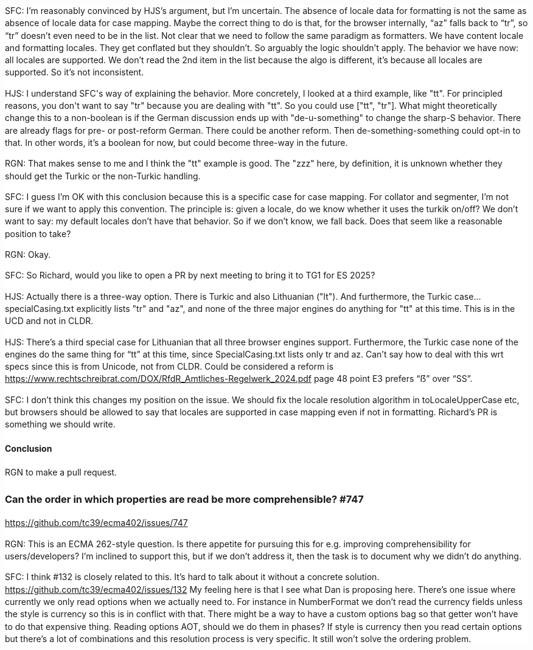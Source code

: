 SFC: I’m reasonably convinced by HJS’s argument, but I’m uncertain. The absence of locale data for formatting is not the same as absence of locale data for case mapping. Maybe the correct thing to do is that, for the browser internally, “az” falls back to “tr”, so “tr” doesn’t even need to be in the list. Not clear that we need to follow the same paradigm as formatters. We have content locale and formatting locales. They get conflated but they shouldn’t. So arguably the logic shouldn’t apply. The behavior we have now: all locales are supported. We don’t read the 2nd item in the list because the algo is different, it’s because all locales are supported. So it’s not inconsistent.

HJS: I understand SFC's way of explaining the behavior. More concretely, I looked at a third example, like "tt". For principled reasons, you don't want to say "tr" because you are dealing with "tt". So you could use ["tt", "tr"]. What might theoretically change this to a non-boolean is if the German discussion ends up with "de-u-something" to change the sharp-S behavior. There are already flags for pre- or post-reform German. There could be another reform. Then de-something-something could opt-in to that. In other words, it’s a boolean for now, but could become three-way in the future.

RGN: That makes sense to me and I think the "tt" example is good. The "zzz" here, by definition, it is unknown whether they should get the Turkic or the non-Turkic handling.

SFC: I guess I’m OK with this conclusion because this is a specific case for case mapping. For collator and segmenter, I’m not sure if we want to apply this convention. The principle is: given a locale, do we know whether it uses the turkik on/off? We don’t want to say: my default locales don’t have that behavior. So if we don’t know, we fall back. Does that seem like a reasonable position to take?

RGN: Okay.

SFC: So Richard, would you like to open a PR by next meeting to bring it to TG1 for ES 2025?

HJS: Actually there is a three-way option. There is Turkic and also Lithuanian ("lt"). And furthermore, the Turkic case… specialCasing.txt explicitly lists "tr" and "az", and none of the three major engines do anything for "tt" at this time. This is in the UCD and not in CLDR.

HJS: There’s a third special case for Lithuanian that all three browser engines support. Furthermore, the Turkic case none of the engines do the same thing for “tt” at this time, since SpecialCasing.txt lists only tr and az. Can’t say how to deal with this wrt specs since this is from Unicode, not from CLDR. Could be considered a reform is https://www.rechtschreibrat.com/DOX/RfdR_Amtliches-Regelwerk_2024.pdf page 48 point E3 prefers “ẞ” over “SS”.

SFC: I don’t think this changes my position on the issue. We should fix the locale resolution algorithm in toLocaleUpperCase etc, but browsers should be allowed to say that locales are supported in case mapping even if not in formatting. Richard’s PR is something we should write.

#### Conclusion

RGN to make a pull request.

### Can the order in which properties are read be more comprehensible? #747

https://github.com/tc39/ecma402/issues/747

RGN: This is an ECMA 262-style question. Is there appetite for pursuing this for e.g. improving comprehensibility for users/developers? I’m inclined to support this, but if we don’t address it, then the task is to document why we didn’t do anything.

SFC: I think #132 is closely related to this. It’s hard to talk about it without a concrete solution. https://github.com/tc39/ecma402/issues/132 My feeling here is that I see what Dan is proposing here. There’s one issue where currently we only read options when we actually need to. For instance in NumberFormat we don’t read the currency fields unless the style is currency so  this is in conflict with that. There might be a way to have a custom options bag so that getter won’t have to do that expensive thing. Reading options AOT, should we do them in phases? If style is currency then you read certain options but there’s a lot of combinations and this resolution process is very specific. It still won’t solve the ordering problem.
